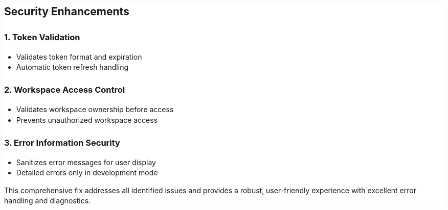 ## Security Enhancements

### 1. Token Validation
- Validates token format and expiration
- Automatic token refresh handling

### 2. Workspace Access Control
- Validates workspace ownership before access
- Prevents unauthorized workspace access

### 3. Error Information Security
- Sanitizes error messages for user display
- Detailed errors only in development mode

This comprehensive fix addresses all identified issues and provides a robust, user-friendly experience with excellent error handling and diagnostics.